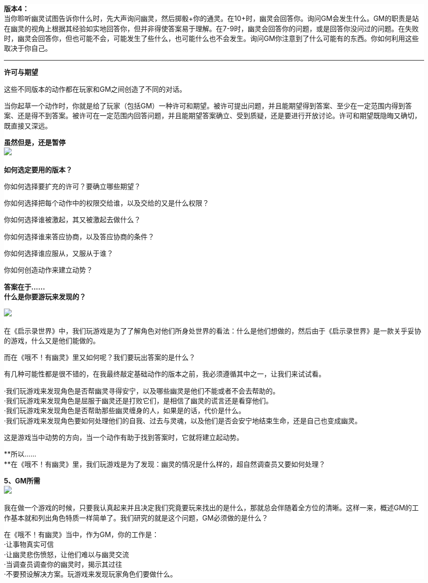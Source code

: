 **版本4：**  
当你聆听幽灵试图告诉你什么时，先大声询问幽灵，然后掷骰+你的通灵。在10+时，幽灵会回答你。询问GM会发生什么。GM的职责是站在幽灵的视角上根据其经验如实地回答你，但并非得使答案易于理解。在7-9时，幽灵会回答你的问题，或是回答你没问过的问题。在失败时，幽灵会回答你，但也可能不会，可能发生了些什么，也可能什么也不会发生。询问GM你注意到了什么可能有的东西。你如何利用这些取决于你自己。

---

**许可与期望**

这些不同版本的动作都在玩家和GM之间创造了不同的对话。

当你起草一个动作时，你就是给了玩家（包括GM）一种许可和期望。被许可提出问题，并且能期望得到答案、至少在一定范围内得到答案、还是得不到答案。被许可在一定范围内回答问题，并且能期望答案确立、受到质疑，还是要进行开放讨论。许可和期望既隐晦又确切，既直接又深远。

**虽然但是，还是暂停**  
![](https://lumpley.games/wp-content/uploads/2020/02/PbtA-pt-2-4-1536x864.jpg)

**如何选定要用的版本？**

你如何选择要扩充的许可？要确立哪些期望？

你如何选择把每个动作中的权限交给谁，以及交给的又是什么权限？

你如何选择谁被激起，其又被激起去做什么？

你如何选择谁来答应协商，以及答应协商的条件？

你如何选择谁应服从，又服从于谁？

你如何创造动作来建立动势？

**答案在于......**  
**什么是你要游玩来发现的？**

![](https://lumpley.games/wp-content/uploads/2020/02/PbtA-pt-2-2-1536x864.jpg)

在《启示录世界》中，我们玩游戏是为了了解角色对他们所身处世界的看法：什么是他们想做的，然后由于《启示录世界》是一款关乎妥协的游戏，什么又是他们能做的。

而在《哦不！有幽灵》里又如何呢？我们要玩出答案的是什么？

有几种可能性都是很不错的，在我最终敲定基础动作的版本之前，我必须遵循其中之一，让我们来试试看。

·我们玩游戏来发现角色是否帮幽灵寻得安宁，以及哪些幽灵是他们不能或者不会去帮助的。  
·我们玩游戏来发现角色是屈服于幽灵还是打败它们，是相信了幽灵的谎言还是看穿他们。  
·我们玩游戏来发现角色是否帮助那些幽灵缠身的人，如果是的话，代价是什么。  
·我们玩游戏来发现角色要如何处理他们的自我、过去与灵魂，以及他们是否会安宁地结束生命，还是自己也变成幽灵。

这是游戏当中动势的方向，当一个动作有助于找到答案时，它就将建立起动势。

**所以......  
**在《哦不！有幽灵》里，我们玩游戏是为了发现：幽灵的情况是什么样的，超自然调查员又要如何处理？

**5、GM所需**  
![](https://lumpley.games/wp-content/uploads/2020/02/PbtA-pt-2-11-1536x864.jpg)

我在做一个游戏的时候，只要我认真起来并且决定我们究竟要玩来找出的是什么，那就总会伴随着全方位的清晰。这样一来，概述GM的工作基本就和列出角色特质一样简单了。我们研究的就是这个问题，GM必须做的是什么？

在《哦不！有幽灵》当中，作为GM，你的工作是：  
·让事物真实可信  
·让幽灵悲伤愤怒，让他们难以与幽灵交流  
·当调查员调查你的幽灵时，揭示其过往  
·不要预设解决方案。玩游戏来发现玩家角色们要做什么。
